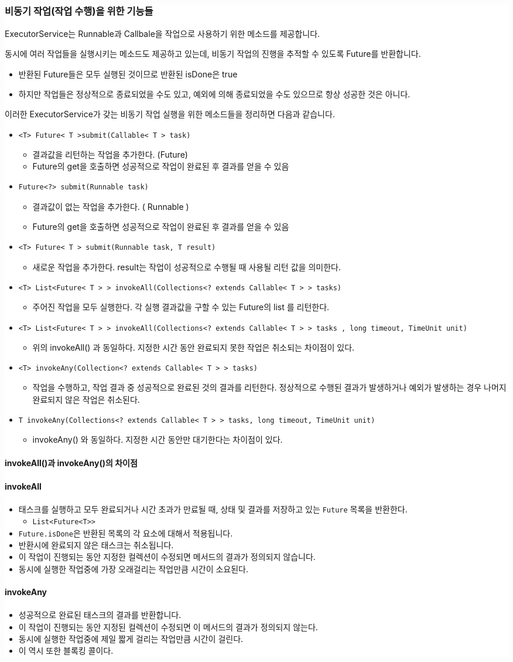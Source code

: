 ### 비동기 작업(작업 수행)을 위한 기능들

ExecutorService는 Runnable과 Callbale을 작업으로 사용하기 위한 메소드를 제공합니다. 

동시에 여러 작업들을 실행시키는 메소드도 제공하고 있는데, 비동기 작업의 진행을 추적할 수 있도록 Future를 반환합니다. 

* 반환된 Future들은 모두 실행된 것이므로 반환된 isDone은 true 

* 하지만 작업들은 정상적으로 종료되었을 수도 있고, 예외에 의해 종료되었을 수도 있으므로 항상 성공한 것은 아니다. 



이러한 ExecutorService가 갖는 비동기 작업 실행을 위한 메소드들을 정리하면 다음과 같습니다.

- `<T> Future< T >submit(Callable< T > task)`

  * 결과값을 리턴하는 작업을 추가한다. (Future)

  - Future의 get을 호출하면 성공적으로 작업이 완료된 후 결과를 얻을 수 있음

- `Future<?> submit(Runnable task)`

  * 결과값이 없는 작업을 추가한다. ( Runnable )

  * Future의 get을 호출하면 성공적으로 작업이 완료된 후 결과를 얻을 수 있음

- `<T> Future< T > submit(Runnable task, T result) `

  * 새로운 작업을 추가한다. result는 작업이 성공적으로 수행될 때 사용될 리턴 값을 의미한다.

- `<T> List<Future< T > > invokeAll(Collections<? extends Callable< T > > tasks) `

  * 주어진 작업을 모두 실행한다. 각 실행 결과값을 구할 수 있는 Future의 list 를 리턴한다.

- `<T> List<Future< T > > invokeAll(Collections<? extends Callable< T > > tasks , long timeout, TimeUnit unit)`

  * 위의 invokeAll() 과 동일하다. 지정한 시간 동안 완료되지 못한 작업은 취소되는 차이점이 있다.

- `<T> invokeAny(Collection<? extends Callable< T > > tasks) `

  * 작업을 수행하고, 작업 결과 중 성공적으로 완료된 것의 결과를 리턴한다. 정상적으로 수행된 결과가 발생하거나 예외가 발생하는 경우 나머지 완료되지 않은 작업은 취소된다.

- `T invokeAny(Collections<? extends Callable< T > > tasks, long timeout, TimeUnit unit) `

  * invokeAny() 와 동일하다. 지정한 시간 동안만 대기한다는 차이점이 있다.



#### invokeAll()과 invokeAny()의 차이점

#### invokeAll

- 태스크를 실행하고 모두 완료되거나 시간 초과가 만료될 때, 상태 및 결과를 저장하고 있는 `Future` 목록을 반환한다.
  - `List<Future<T>>`
- `Future.isDone`은 반환된 목록의 각 요소에 대해서 적용됩니다.
- 반환시에 완료되지 않은 태스크는 취소됩니다.
- 이 작업이 진행되는 동안 지정한 컬렉션이 수정되면 메서드의 결과가 정의되지 않습니다.
- 동시에 실행한 작업중에 가장 오래걸리는 작업만큼 시간이 소요된다.

#### invokeAny

- 성공적으로 완료된 태스크의 결과를 반환합니다.
- 이 작업이 진행되는 동안 지정된 컬렉션이 수정되면 이 메서드의 결과가 정의되지 않는다.
- 동시에 실행한 작업중에 제일 짧게 걸리는 작업만큼 시간이 걸린다.
- 이 역시 또한 블록킹 콜이다.
